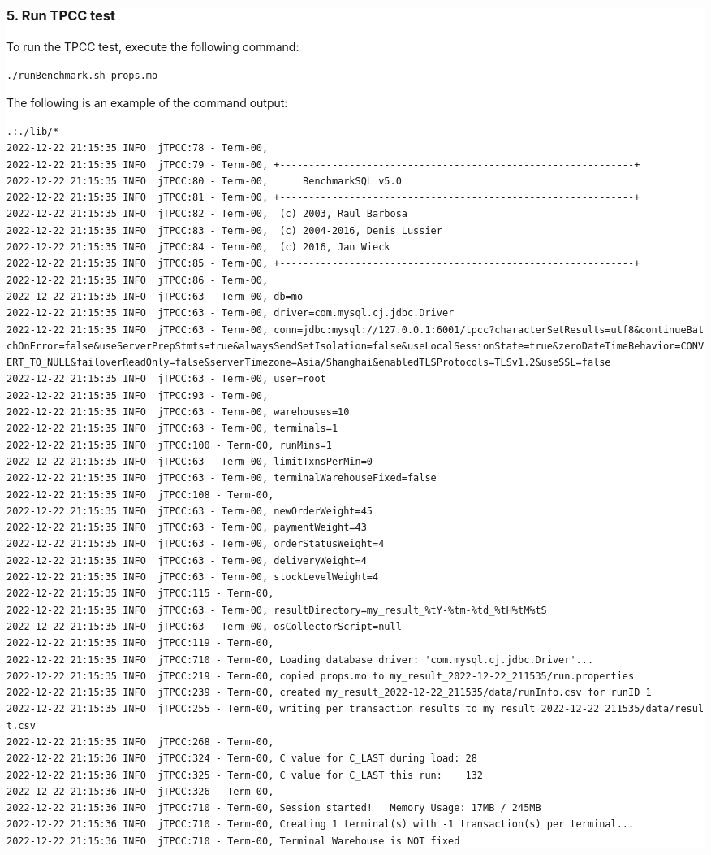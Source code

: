 ### 5. Run TPCC test

To run the TPCC test, execute the following command:

```
./runBenchmark.sh props.mo
```

The following is an example of the command output:

```
.:./lib/*
2022-12-22 21:15:35 INFO  jTPCC:78 - Term-00,
2022-12-22 21:15:35 INFO  jTPCC:79 - Term-00, +-------------------------------------------------------------+
2022-12-22 21:15:35 INFO  jTPCC:80 - Term-00,      BenchmarkSQL v5.0
2022-12-22 21:15:35 INFO  jTPCC:81 - Term-00, +-------------------------------------------------------------+
2022-12-22 21:15:35 INFO  jTPCC:82 - Term-00,  (c) 2003, Raul Barbosa
2022-12-22 21:15:35 INFO  jTPCC:83 - Term-00,  (c) 2004-2016, Denis Lussier
2022-12-22 21:15:35 INFO  jTPCC:84 - Term-00,  (c) 2016, Jan Wieck
2022-12-22 21:15:35 INFO  jTPCC:85 - Term-00, +-------------------------------------------------------------+
2022-12-22 21:15:35 INFO  jTPCC:86 - Term-00,
2022-12-22 21:15:35 INFO  jTPCC:63 - Term-00, db=mo
2022-12-22 21:15:35 INFO  jTPCC:63 - Term-00, driver=com.mysql.cj.jdbc.Driver
2022-12-22 21:15:35 INFO  jTPCC:63 - Term-00, conn=jdbc:mysql://127.0.0.1:6001/tpcc?characterSetResults=utf8&continueBatchOnError=false&useServerPrepStmts=true&alwaysSendSetIsolation=false&useLocalSessionState=true&zeroDateTimeBehavior=CONVERT_TO_NULL&failoverReadOnly=false&serverTimezone=Asia/Shanghai&enabledTLSProtocols=TLSv1.2&useSSL=false
2022-12-22 21:15:35 INFO  jTPCC:63 - Term-00, user=root
2022-12-22 21:15:35 INFO  jTPCC:93 - Term-00,
2022-12-22 21:15:35 INFO  jTPCC:63 - Term-00, warehouses=10
2022-12-22 21:15:35 INFO  jTPCC:63 - Term-00, terminals=1
2022-12-22 21:15:35 INFO  jTPCC:100 - Term-00, runMins=1
2022-12-22 21:15:35 INFO  jTPCC:63 - Term-00, limitTxnsPerMin=0
2022-12-22 21:15:35 INFO  jTPCC:63 - Term-00, terminalWarehouseFixed=false
2022-12-22 21:15:35 INFO  jTPCC:108 - Term-00,
2022-12-22 21:15:35 INFO  jTPCC:63 - Term-00, newOrderWeight=45
2022-12-22 21:15:35 INFO  jTPCC:63 - Term-00, paymentWeight=43
2022-12-22 21:15:35 INFO  jTPCC:63 - Term-00, orderStatusWeight=4
2022-12-22 21:15:35 INFO  jTPCC:63 - Term-00, deliveryWeight=4
2022-12-22 21:15:35 INFO  jTPCC:63 - Term-00, stockLevelWeight=4
2022-12-22 21:15:35 INFO  jTPCC:115 - Term-00,
2022-12-22 21:15:35 INFO  jTPCC:63 - Term-00, resultDirectory=my_result_%tY-%tm-%td_%tH%tM%tS
2022-12-22 21:15:35 INFO  jTPCC:63 - Term-00, osCollectorScript=null
2022-12-22 21:15:35 INFO  jTPCC:119 - Term-00,
2022-12-22 21:15:35 INFO  jTPCC:710 - Term-00, Loading database driver: 'com.mysql.cj.jdbc.Driver'...
2022-12-22 21:15:35 INFO  jTPCC:219 - Term-00, copied props.mo to my_result_2022-12-22_211535/run.properties
2022-12-22 21:15:35 INFO  jTPCC:239 - Term-00, created my_result_2022-12-22_211535/data/runInfo.csv for runID 1
2022-12-22 21:15:35 INFO  jTPCC:255 - Term-00, writing per transaction results to my_result_2022-12-22_211535/data/result.csv
2022-12-22 21:15:35 INFO  jTPCC:268 - Term-00,
2022-12-22 21:15:36 INFO  jTPCC:324 - Term-00, C value for C_LAST during load: 28
2022-12-22 21:15:36 INFO  jTPCC:325 - Term-00, C value for C_LAST this run:    132
2022-12-22 21:15:36 INFO  jTPCC:326 - Term-00,
2022-12-22 21:15:36 INFO  jTPCC:710 - Term-00, Session started!   Memory Usage: 17MB / 245MB          
2022-12-22 21:15:36 INFO  jTPCC:710 - Term-00, Creating 1 terminal(s) with -1 transaction(s) per terminal...
2022-12-22 21:15:36 INFO  jTPCC:710 - Term-00, Terminal Warehouse is NOT fixed
```